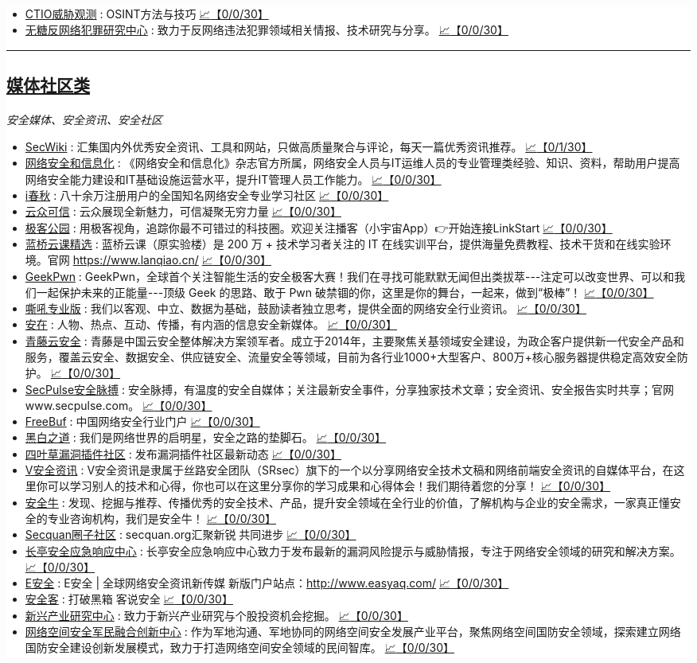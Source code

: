 * [CTIO威胁观测](/threat.md#CTIO威胁观测) : OSINT方法与技巧  [:chart_with_upwards_trend:【0/0/30】](http://wechat.doonsec.com/wechat_echarts/?biz=MzU4NzA5Nzg2Nw==)
* [无糖反网络犯罪研究中心](/threat.md#无糖反网络犯罪研究中心) : 致力于反网络违法犯罪领域相关情报、技术研究与分享。  [:chart_with_upwards_trend:【0/0/30】](http://wechat.doonsec.com/wechat_echarts/?biz=MzAxMzkzNDA1Mg==)


---

## [媒体社区类](/media.md)

*安全媒体、安全资讯、安全社区*
* [SecWiki](/media.md#SecWiki) : 汇集国内外优秀安全资讯、工具和网站，只做高质量聚合与评论，每天一篇优秀资讯推荐。  [:chart_with_upwards_trend:【0/1/30】](http://wechat.doonsec.com/wechat_echarts/?biz=MjM5NDM1OTM0Mg==)
* [网络安全和信息化](/media.md#网络安全和信息化) : 《网络安全和信息化》杂志官方所属，网络安全人员与IT运维人员的专业管理类经验、知识、资料，帮助用户提高网络安全能力建设和IT基础设施运营水平，提升IT管理人员工作能力。  [:chart_with_upwards_trend:【0/0/30】](http://wechat.doonsec.com/wechat_echarts/?biz=MjM5MzMwMDU5NQ==)
* [i春秋](/media.md#i春秋) : 八十余万注册用户的全国知名网络安全专业学习社区  [:chart_with_upwards_trend:【0/0/30】](http://wechat.doonsec.com/wechat_echarts/?biz=MzUzNTkyODI0OA==)
* [云众可信](/media.md#云众可信) : 云众展现全新魅力，可信凝聚无穷力量  [:chart_with_upwards_trend:【0/0/30】](http://wechat.doonsec.com/wechat_echarts/?biz=MzU5MzIyNTcxNA==)
* [极客公园](/media.md#极客公园) : 用极客视角，追踪你最不可错过的科技圈。欢迎关注播客（小宇宙App）👉开始连接LinkStart  [:chart_with_upwards_trend:【0/0/30】](http://wechat.doonsec.com/wechat_echarts/?biz=MTMwNDMwODQ0MQ==)
* [蓝桥云课精选](/media.md#蓝桥云课精选) : 蓝桥云课（原实验楼）是 200 万 + 技术学习者关注的 IT 在线实训平台，提供海量免费教程、技术干货和在线实验环境。官网 https://www.lanqiao.cn/  [:chart_with_upwards_trend:【0/0/30】](http://wechat.doonsec.com/wechat_echarts/?biz=MjM5OTMxMzA4NQ==)
* [GeekPwn](/media.md#GeekPwn) : GeekPwn，全球首个关注智能生活的安全极客大赛！我们在寻找可能默默无闻但出类拔萃---注定可以改变世界、可以和我们一起保护未来的正能量---顶级 Geek 的思路、敢于 Pwn 破禁锢的你，这里是你的舞台，一起来，做到“极棒”！  [:chart_with_upwards_trend:【0/0/30】](http://wechat.doonsec.com/wechat_echarts/?biz=MzA3Nzc2MjIxOA==)
* [嘶吼专业版](/media.md#嘶吼专业版) : 我们以客观、中立、数据为基础，鼓励读者独立思考，提供全面的网络安全行业资讯。  [:chart_with_upwards_trend:【0/0/30】](http://wechat.doonsec.com/wechat_echarts/?biz=MzI0MDY1MDU4MQ==)
* [安在](/media.md#安在) : 人物、热点、互动、传播，有内涵的信息安全新媒体。  [:chart_with_upwards_trend:【0/0/30】](http://wechat.doonsec.com/wechat_echarts/?biz=MzIzMTAzNzUxMQ==)
* [青藤云安全](/media.md#青藤云安全) : 青藤是中国云安全整体解决方案领军者。成立于2014年，主要聚焦关基领域安全建设，为政企客户提供新一代安全产品和服务，覆盖云安全、数据安全、供应链安全、流量安全等领域，目前为各行业1000+大型客户、800万+核心服务器提供稳定高效安全防护。  [:chart_with_upwards_trend:【0/0/30】](http://wechat.doonsec.com/wechat_echarts/?biz=MzAwNDE4Mzc1NA==)
* [SecPulse安全脉搏](/media.md#SecPulse安全脉搏) : 安全脉搏，有温度的安全自媒体；关注最新安全事件，分享独家技术文章；安全资讯、安全报告实时共享；官网www.secpulse.com。  [:chart_with_upwards_trend:【0/0/30】](http://wechat.doonsec.com/wechat_echarts/?biz=MzAxNDM3NTM0NQ==)
* [FreeBuf](/media.md#FreeBuf) : 中国网络安全行业门户  [:chart_with_upwards_trend:【0/0/30】](http://wechat.doonsec.com/wechat_echarts/?biz=MjM5NjA0NjgyMA==)
* [黑白之道](/media.md#黑白之道) : 我们是网络世界的启明星，安全之路的垫脚石。  [:chart_with_upwards_trend:【0/0/30】](http://wechat.doonsec.com/wechat_echarts/?biz=MzAxMjE3ODU3MQ==)
* [四叶草漏洞插件社区](/media.md#四叶草漏洞插件社区) : 发布漏洞插件社区最新动态  [:chart_with_upwards_trend:【0/0/30】](http://wechat.doonsec.com/wechat_echarts/?biz=MzI0MTE0MjYxOQ==)
* [V安全资讯](/media.md#V安全资讯) : V安全资讯是隶属于丝路安全团队（SRsec）旗下的一个以分享网络安全技术文稿和网络前端安全资讯的自媒体平台，在这里你可以学习别人的技术和心得，你也可以在这里分享你的学习成果和心得体会！我们期待着您的分享！  [:chart_with_upwards_trend:【0/0/30】](http://wechat.doonsec.com/wechat_echarts/?biz=MzI4MDQ1MzQ0NA==)
* [安全牛](/media.md#安全牛) : 发现、挖掘与推荐、传播优秀的安全技术、产品，提升安全领域在全行业的价值，了解机构与企业的安全需求，一家真正懂安全的专业咨询机构，我们是安全牛！  [:chart_with_upwards_trend:【0/0/30】](http://wechat.doonsec.com/wechat_echarts/?biz=MjM5Njc3NjM4MA==)
* [Secquan圈子社区](/media.md#Secquan圈子社区) : secquan.org汇聚新锐 共同进步  [:chart_with_upwards_trend:【0/0/30】](http://wechat.doonsec.com/wechat_echarts/?biz=Mzg5MTA3NTg2MA==)
* [长亭安全应急响应中心](/media.md#长亭安全应急响应中心) : 长亭安全应急响应中心致力于发布最新的漏洞风险提示与威胁情报，专注于网络安全领域的研究和解决方案。  [:chart_with_upwards_trend:【0/0/30】](http://wechat.doonsec.com/wechat_echarts/?biz=MzIwMDk1MjMyMg==)
* [E安全](/media.md#E安全) : E安全 | 全球网络安全资讯新传媒    新版门户站点：http://www.easyaq.com/  [:chart_with_upwards_trend:【0/0/30】](http://wechat.doonsec.com/wechat_echarts/?biz=MzI4MjA1MzkyNA==)
* [安全客](/media.md#安全客) : 打破黑箱  客说安全  [:chart_with_upwards_trend:【0/0/30】](http://wechat.doonsec.com/wechat_echarts/?biz=MzA5ODA0NDE2MA==)
* [新兴产业研究中心](/media.md#新兴产业研究中心) : 致力于新兴产业研究与个股投资机会挖掘。  [:chart_with_upwards_trend:【0/0/30】](http://wechat.doonsec.com/wechat_echarts/?biz=Mzg4NDA3NTQ5MA==)
* [网络空间安全军民融合创新中心](/media.md#网络空间安全军民融合创新中心) : 作为军地沟通、军地协同的网络空间安全发展产业平台，聚焦网络空间国防安全领域，探索建立网络国防安全建设创新发展模式，致力于打造网络空间安全领域的民间智库。  [:chart_with_upwards_trend:【0/0/30】](http://wechat.doonsec.com/wechat_echarts/?biz=MzU0ODg5Mjc2NA==)